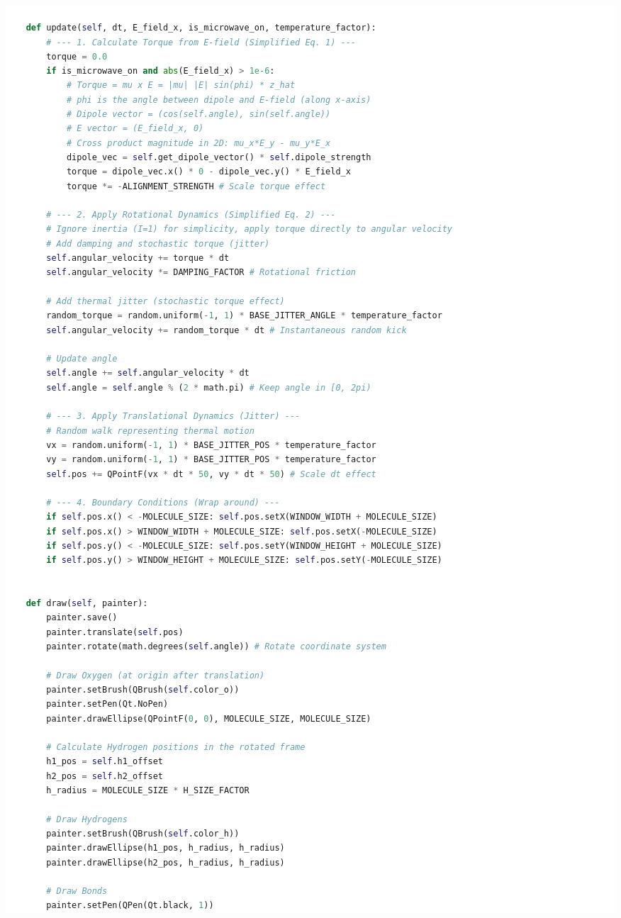 ```python

    def update(self, dt, E_field_x, is_microwave_on, temperature_factor):
        # --- 1. Calculate Torque from E-field (Simplified Eq. 1) ---
        torque = 0.0
        if is_microwave_on and abs(E_field_x) > 1e-6:
            # Torque = mu x E = |mu| |E| sin(phi) * z_hat
            # phi is the angle between dipole and E-field (along x-axis)
            # Dipole vector = (cos(self.angle), sin(self.angle))
            # E vector = (E_field_x, 0)
            # Cross product magnitude in 2D: mu_x*E_y - mu_y*E_x
            dipole_vec = self.get_dipole_vector() * self.dipole_strength
            torque = dipole_vec.x() * 0 - dipole_vec.y() * E_field_x
            torque *= -ALIGNMENT_STRENGTH # Scale torque effect

        # --- 2. Apply Rotational Dynamics (Simplified Eq. 2) ---
        # Ignore inertia (I=1) for simplicity, apply torque directly to angular velocity
        # Add damping and stochastic torque (jitter)
        self.angular_velocity += torque * dt
        self.angular_velocity *= DAMPING_FACTOR # Rotational friction

        # Add thermal jitter (stochastic torque effect)
        random_torque = random.uniform(-1, 1) * BASE_JITTER_ANGLE * temperature_factor
        self.angular_velocity += random_torque * dt # Instantaneous random kick

        # Update angle
        self.angle += self.angular_velocity * dt
        self.angle = self.angle % (2 * math.pi) # Keep angle in [0, 2pi)

        # --- 3. Apply Translational Dynamics (Jitter) ---
        # Random walk representing thermal motion
        vx = random.uniform(-1, 1) * BASE_JITTER_POS * temperature_factor
        vy = random.uniform(-1, 1) * BASE_JITTER_POS * temperature_factor
        self.pos += QPointF(vx * dt * 50, vy * dt * 50) # Scale dt effect

        # --- 4. Boundary Conditions (Wrap around) ---
        if self.pos.x() < -MOLECULE_SIZE: self.pos.setX(WINDOW_WIDTH + MOLECULE_SIZE)
        if self.pos.x() > WINDOW_WIDTH + MOLECULE_SIZE: self.pos.setX(-MOLECULE_SIZE)
        if self.pos.y() < -MOLECULE_SIZE: self.pos.setY(WINDOW_HEIGHT + MOLECULE_SIZE)
        if self.pos.y() > WINDOW_HEIGHT + MOLECULE_SIZE: self.pos.setY(-MOLECULE_SIZE)


    def draw(self, painter):
        painter.save()
        painter.translate(self.pos)
        painter.rotate(math.degrees(self.angle)) # Rotate coordinate system

        # Draw Oxygen (at origin after translation)
        painter.setBrush(QBrush(self.color_o))
        painter.setPen(Qt.NoPen)
        painter.drawEllipse(QPointF(0, 0), MOLECULE_SIZE, MOLECULE_SIZE)

        # Calculate Hydrogen positions in the rotated frame
        h1_pos = self.h1_offset
        h2_pos = self.h2_offset
        h_radius = MOLECULE_SIZE * H_SIZE_FACTOR

        # Draw Hydrogens
        painter.setBrush(QBrush(self.color_h))
        painter.drawEllipse(h1_pos, h_radius, h_radius)
        painter.drawEllipse(h2_pos, h_radius, h_radius)

        # Draw Bonds
        painter.setPen(QPen(Qt.black, 1))
```
